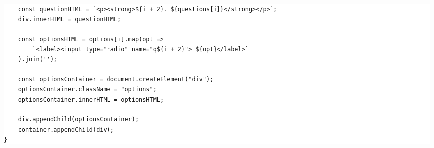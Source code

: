         const questionHTML = `<p><strong>${i + 2}. ${questions[i]}</strong></p>`;
        div.innerHTML = questionHTML;

        const optionsHTML = options[i].map(opt =>
            `<label><input type="radio" name="q${i + 2}"> ${opt}</label>`
        ).join('');

        const optionsContainer = document.createElement("div");
        optionsContainer.className = "options";
        optionsContainer.innerHTML = optionsHTML;

        div.appendChild(optionsContainer);
        container.appendChild(div);
    }
</script>

</body>
</html>


